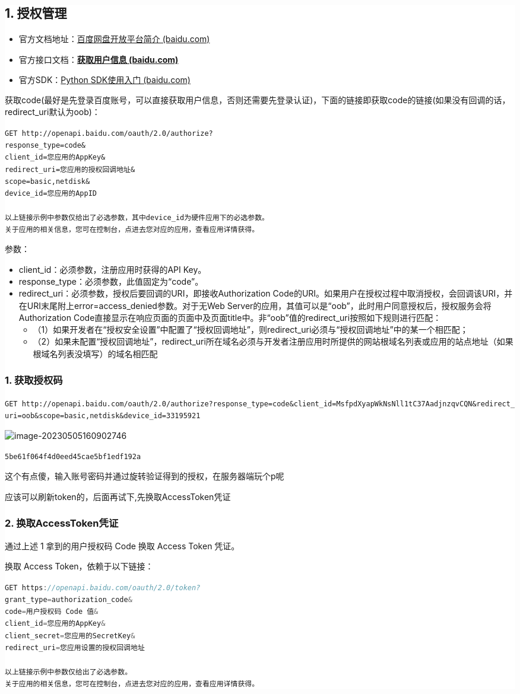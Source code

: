 ## 1. 授权管理

- 官方文档地址：[百度网盘开放平台简介 (baidu.com)](https://pan.baidu.com/union/doc/nksg0sbfs?menuKey=union-support-document)

- 官方接口文档：**[获取用户信息 (baidu.com)](https://pan.baidu.com/union/doc/pksg0s9ns)**
- 官方SDK：[Python SDK使用入门 (baidu.com)](https://pan.baidu.com/union/doc/Kl4gsu388)

获取code(最好是先登录百度账号，可以直接获取用户信息，否则还需要先登录认证)，下面的链接即获取code的链接(如果没有回调的话，redirect_uri默认为oob)：

```url
GET http://openapi.baidu.com/oauth/2.0/authorize?
response_type=code&
client_id=您应用的AppKey&
redirect_uri=您应用的授权回调地址&
scope=basic,netdisk&
device_id=您应用的AppID

以上链接示例中参数仅给出了必选参数，其中device_id为硬件应用下的必选参数。
关于应用的相关信息，您可在控制台，点进去您对应的应用，查看应用详情获得。
```


参数：

- client_id：必须参数，注册应用时获得的API Key。
- response_type：必须参数，此值固定为“code”。
- redirect_uri：必须参数，授权后要回调的URI，即接收Authorization Code的URI。如果用户在授权过程中取消授权，会回调该URI，并在URI末尾附上error=access_denied参数。对于无Web Server的应用，其值可以是“oob”，此时用户同意授权后，授权服务会将Authorization Code直接显示在响应页面的页面中及页面title中。非“oob”值的redirect_uri按照如下规则进行匹配：
  - （1）如果开发者在“授权安全设置”中配置了“授权回调地址”，则redirect_uri必须与“授权回调地址”中的某一个相匹配；
  - （2）如果未配置“授权回调地址”，redirect_uri所在域名必须与开发者注册应用时所提供的网站根域名列表或应用的站点地址（如果根域名列表没填写）的域名相匹配

### 1. 获取授权码

```
GET http://openapi.baidu.com/oauth/2.0/authorize?response_type=code&client_id=MsfpdXyapWkNsNll1tC37AadjnzqvCQN&redirect_uri=oob&scope=basic,netdisk&device_id=33195921
```

![image-20230505160902746](https://lemon-guess.oss-cn-hangzhou.aliyuncs.com/img/image-20230505160902746.png)

`5be61f064f4d0eed45cae5bf1edf192a`

这个有点傻，输入账号密码并通过旋转验证得到的授权，在服务器端玩个p呢

应该可以刷新token的，后面再试下,先换取AccessToken凭证

### 2. 换取AccessToken凭证

通过上述 1 拿到的用户授权码 Code 换取 Access Token 凭证。

换取 Access Token，依赖于以下链接：

```go
GET https://openapi.baidu.com/oauth/2.0/token?
grant_type=authorization_code&
code=用户授权码 Code 值&
client_id=您应用的AppKey&
client_secret=您应用的SecretKey&
redirect_uri=您应用设置的授权回调地址

以上链接示例中参数仅给出了必选参数。
关于应用的相关信息，您可在控制台，点进去您对应的应用，查看应用详情获得。
```
